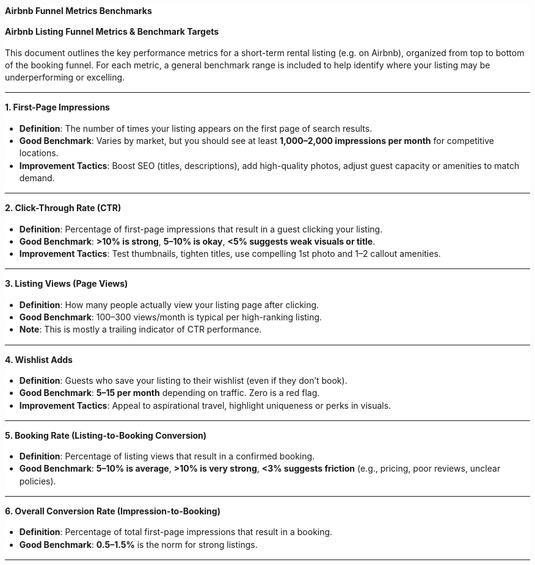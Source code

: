 **Airbnb Funnel Metrics Benchmarks**

**Airbnb Listing Funnel Metrics & Benchmark Targets**

This document outlines the key performance metrics for a short-term rental listing (e.g. on Airbnb), organized from top to bottom of the booking funnel. For each metric, a general benchmark range is included to help identify where your listing may be underperforming or excelling.

---

**1. First-Page Impressions**

- **Definition**: The number of times your listing appears on the first page of search results.
- **Good Benchmark**: Varies by market, but you should see at least **1,000–2,000 impressions per month** for competitive locations.
- **Improvement Tactics**: Boost SEO (titles, descriptions), add high-quality photos, adjust guest capacity or amenities to match demand.

---

**2. Click-Through Rate (CTR)**

- **Definition**: Percentage of first-page impressions that result in a guest clicking your listing.
- **Good Benchmark**: **>10% is strong**, **5–10% is okay**, **<5% suggests weak visuals or title**.
- **Improvement Tactics**: Test thumbnails, tighten titles, use compelling 1st photo and 1–2 callout amenities.

---

**3. Listing Views (Page Views)**

- **Definition**: How many people actually view your listing page after clicking.
- **Good Benchmark**: 100–300 views/month is typical per high-ranking listing.
- **Note**: This is mostly a trailing indicator of CTR performance.

---

**4. Wishlist Adds**

- **Definition**: Guests who save your listing to their wishlist (even if they don’t book).
- **Good Benchmark**: **5–15 per month** depending on traffic. Zero is a red flag.
- **Improvement Tactics**: Appeal to aspirational travel, highlight uniqueness or perks in visuals.

---

**5. Booking Rate (Listing-to-Booking Conversion)**

- **Definition**: Percentage of listing views that result in a confirmed booking.
- **Good Benchmark**: **5–10% is average**, **>10% is very strong**, **<3% suggests friction** (e.g., pricing, poor reviews, unclear policies).

---

**6. Overall Conversion Rate (Impression-to-Booking)**

- **Definition**: Percentage of total first-page impressions that result in a booking.
- **Good Benchmark**: **0.5–1.5%** is the norm for strong listings.

---